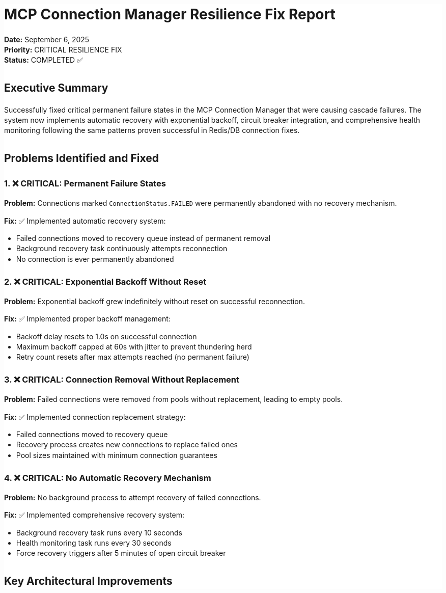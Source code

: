# MCP Connection Manager Resilience Fix Report
**Date:** September 6, 2025  
**Priority:** CRITICAL RESILIENCE FIX  
**Status:** COMPLETED ✅  

## Executive Summary

Successfully fixed critical permanent failure states in the MCP Connection Manager that were causing cascade failures. The system now implements automatic recovery with exponential backoff, circuit breaker integration, and comprehensive health monitoring following the same patterns proven successful in Redis/DB connection fixes.

## Problems Identified and Fixed

### 1. ❌ CRITICAL: Permanent Failure States
**Problem:** Connections marked `ConnectionStatus.FAILED` were permanently abandoned with no recovery mechanism.

**Fix:** ✅ Implemented automatic recovery system:
- Failed connections moved to recovery queue instead of permanent removal
- Background recovery task continuously attempts reconnection
- No connection is ever permanently abandoned

### 2. ❌ CRITICAL: Exponential Backoff Without Reset
**Problem:** Exponential backoff grew indefinitely without reset on successful reconnection.

**Fix:** ✅ Implemented proper backoff management:
- Backoff delay resets to 1.0s on successful connection
- Maximum backoff capped at 60s with jitter to prevent thundering herd
- Retry count resets after max attempts reached (no permanent failure)

### 3. ❌ CRITICAL: Connection Removal Without Replacement
**Problem:** Failed connections were removed from pools without replacement, leading to empty pools.

**Fix:** ✅ Implemented connection replacement strategy:
- Failed connections moved to recovery queue
- Recovery process creates new connections to replace failed ones
- Pool sizes maintained with minimum connection guarantees

### 4. ❌ CRITICAL: No Automatic Recovery Mechanism
**Problem:** No background process to attempt recovery of failed connections.

**Fix:** ✅ Implemented comprehensive recovery system:
- Background recovery task runs every 10 seconds
- Health monitoring task runs every 30 seconds
- Force recovery triggers after 5 minutes of open circuit breaker

## Key Architectural Improvements
